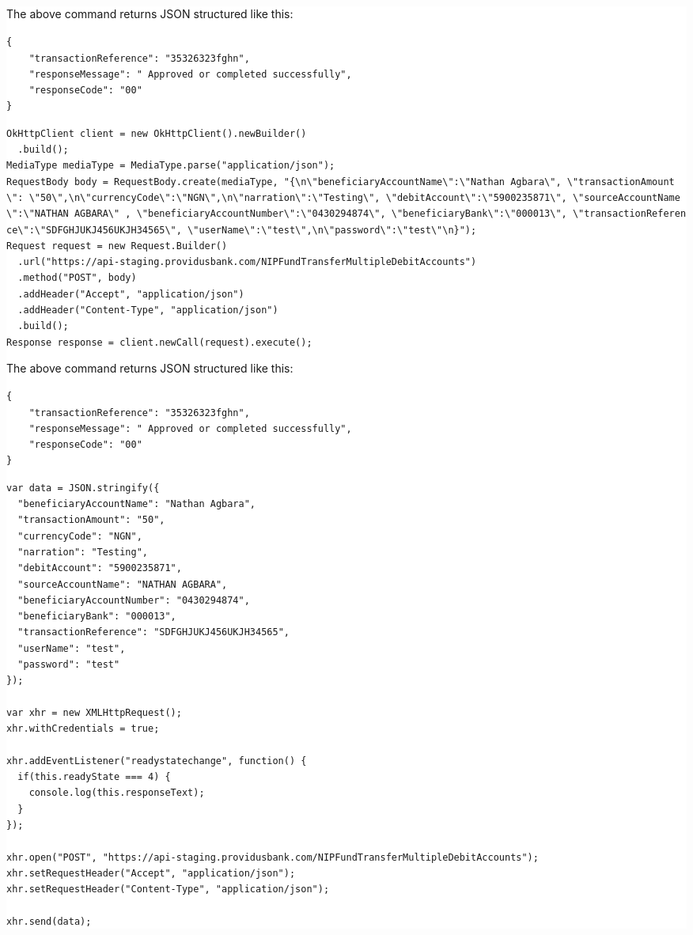 The above command returns JSON structured like this:

```
{
    "transactionReference": "35326323fghn", 
    "responseMessage": " Approved or completed successfully", 
    "responseCode": "00"
}
```

```
OkHttpClient client = new OkHttpClient().newBuilder()
  .build();
MediaType mediaType = MediaType.parse("application/json");
RequestBody body = RequestBody.create(mediaType, "{\n\"beneficiaryAccountName\":\"Nathan Agbara\", \"transactionAmount\": \"50\",\n\"currencyCode\":\"NGN\",\n\"narration\":\"Testing\", \"debitAccount\":\"5900235871\", \"sourceAccountName\":\"NATHAN AGBARA\" , \"beneficiaryAccountNumber\":\"0430294874\", \"beneficiaryBank\":\"000013\", \"transactionReference\":\"SDFGHJUKJ456UKJH34565\", \"userName\":\"test\",\n\"password\":\"test\"\n}");
Request request = new Request.Builder()
  .url("https://api-staging.providusbank.com/NIPFundTransferMultipleDebitAccounts")
  .method("POST", body)
  .addHeader("Accept", "application/json")
  .addHeader("Content-Type", "application/json")
  .build();
Response response = client.newCall(request).execute();
```

The above command returns JSON structured like this:

```
{
    "transactionReference": "35326323fghn", 
    "responseMessage": " Approved or completed successfully", 
    "responseCode": "00"
}
```

```
var data = JSON.stringify({
  "beneficiaryAccountName": "Nathan Agbara",
  "transactionAmount": "50",
  "currencyCode": "NGN",
  "narration": "Testing",
  "debitAccount": "5900235871",
  "sourceAccountName": "NATHAN AGBARA",
  "beneficiaryAccountNumber": "0430294874",
  "beneficiaryBank": "000013",
  "transactionReference": "SDFGHJUKJ456UKJH34565",
  "userName": "test",
  "password": "test"
});

var xhr = new XMLHttpRequest();
xhr.withCredentials = true;

xhr.addEventListener("readystatechange", function() {
  if(this.readyState === 4) {
    console.log(this.responseText);
  }
});

xhr.open("POST", "https://api-staging.providusbank.com/NIPFundTransferMultipleDebitAccounts");
xhr.setRequestHeader("Accept", "application/json");
xhr.setRequestHeader("Content-Type", "application/json");

xhr.send(data);
```